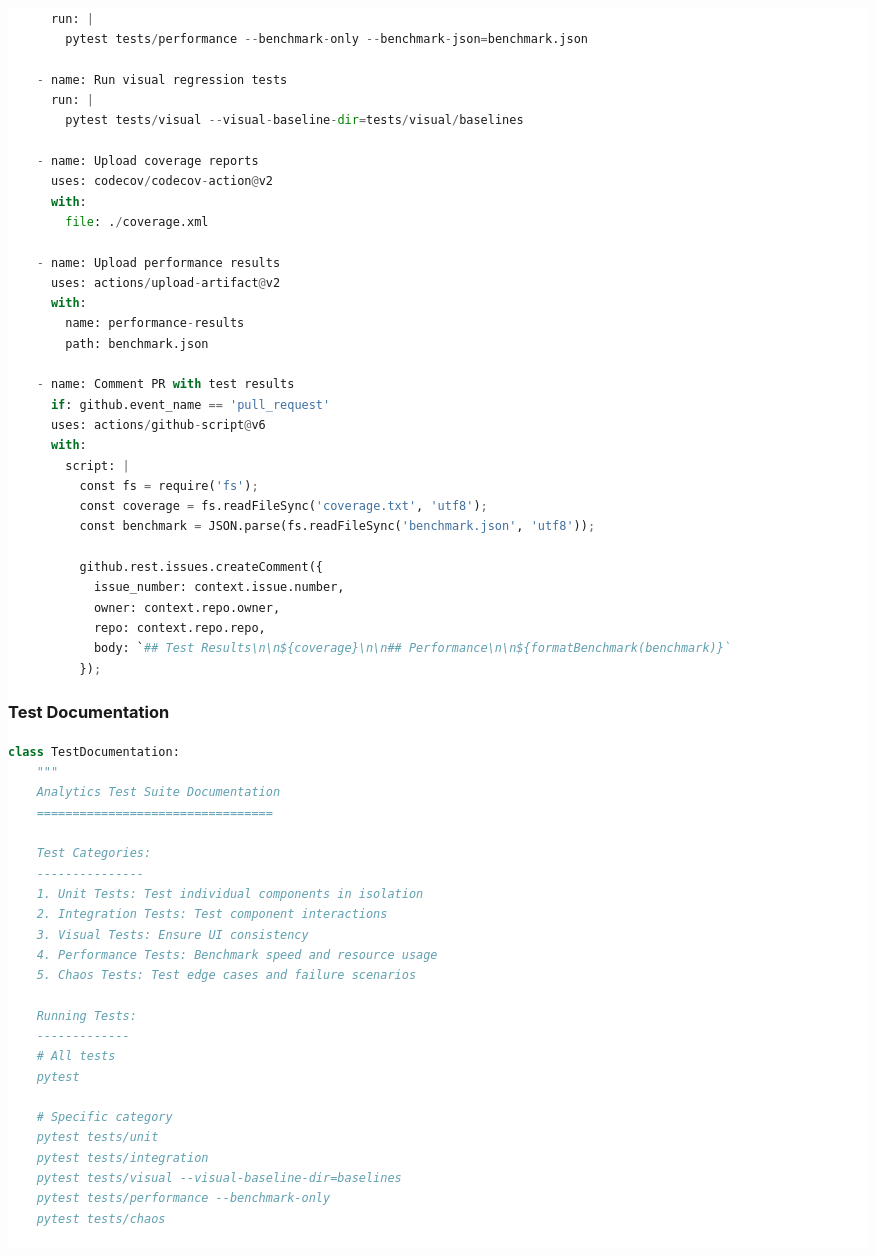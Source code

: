 ```python
      run: |
        pytest tests/performance --benchmark-only --benchmark-json=benchmark.json
        
    - name: Run visual regression tests
      run: |
        pytest tests/visual --visual-baseline-dir=tests/visual/baselines
        
    - name: Upload coverage reports
      uses: codecov/codecov-action@v2
      with:
        file: ./coverage.xml
        
    - name: Upload performance results
      uses: actions/upload-artifact@v2
      with:
        name: performance-results
        path: benchmark.json
        
    - name: Comment PR with test results
      if: github.event_name == 'pull_request'
      uses: actions/github-script@v6
      with:
        script: |
          const fs = require('fs');
          const coverage = fs.readFileSync('coverage.txt', 'utf8');
          const benchmark = JSON.parse(fs.readFileSync('benchmark.json', 'utf8'));
          
          github.rest.issues.createComment({
            issue_number: context.issue.number,
            owner: context.repo.owner,
            repo: context.repo.repo,
            body: `## Test Results\n\n${coverage}\n\n## Performance\n\n${formatBenchmark(benchmark)}`
          });
```

### Test Documentation
```python
class TestDocumentation:
    """
    Analytics Test Suite Documentation
    =================================
    
    Test Categories:
    ---------------
    1. Unit Tests: Test individual components in isolation
    2. Integration Tests: Test component interactions
    3. Visual Tests: Ensure UI consistency
    4. Performance Tests: Benchmark speed and resource usage
    5. Chaos Tests: Test edge cases and failure scenarios
    
    Running Tests:
    -------------
    # All tests
    pytest
    
    # Specific category
    pytest tests/unit
    pytest tests/integration
    pytest tests/visual --visual-baseline-dir=baselines
    pytest tests/performance --benchmark-only
    pytest tests/chaos
    
```